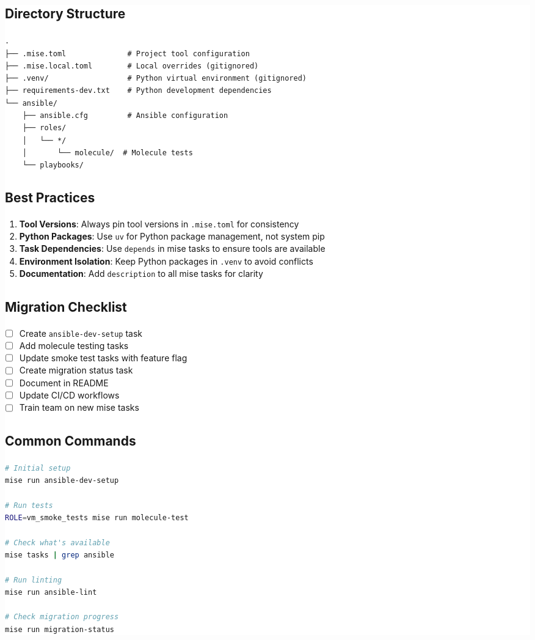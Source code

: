 ## Directory Structure

```
.
├── .mise.toml              # Project tool configuration
├── .mise.local.toml        # Local overrides (gitignored)
├── .venv/                  # Python virtual environment (gitignored)
├── requirements-dev.txt    # Python development dependencies
└── ansible/
    ├── ansible.cfg         # Ansible configuration
    ├── roles/
    │   └── */
    │       └── molecule/  # Molecule tests
    └── playbooks/
```

## Best Practices

1. **Tool Versions**: Always pin tool versions in `.mise.toml` for consistency
2. **Python Packages**: Use `uv` for Python package management, not system pip
3. **Task Dependencies**: Use `depends` in mise tasks to ensure tools are available
4. **Environment Isolation**: Keep Python packages in `.venv` to avoid conflicts
5. **Documentation**: Add `description` to all mise tasks for clarity

## Migration Checklist

- [ ] Create `ansible-dev-setup` task
- [ ] Add molecule testing tasks
- [ ] Update smoke test tasks with feature flag
- [ ] Create migration status task
- [ ] Document in README
- [ ] Update CI/CD workflows
- [ ] Train team on new mise tasks

## Common Commands

```bash
# Initial setup
mise run ansible-dev-setup

# Run tests
ROLE=vm_smoke_tests mise run molecule-test

# Check what's available
mise tasks | grep ansible

# Run linting
mise run ansible-lint

# Check migration progress
mise run migration-status
```
